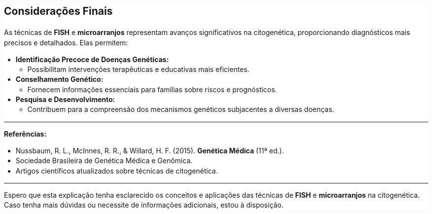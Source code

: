 
## **Considerações Finais**

As técnicas de **FISH** e **microarranjos** representam avanços significativos na citogenética, proporcionando diagnósticos mais precisos e detalhados. Elas permitem:

- **Identificação Precoce de Doenças Genéticas:**
  - Possibilitam intervenções terapêuticas e educativas mais eficientes.
- **Conselhamento Genético:**
  - Fornecem informações essenciais para famílias sobre riscos e prognósticos.
- **Pesquisa e Desenvolvimento:**
  - Contribuem para a compreensão dos mecanismos genéticos subjacentes a diversas doenças.

---

**Referências:**

- Nussbaum, R. L., McInnes, R. R., & Willard, H. F. (2015). **Genética Médica** (11ª ed.).
- Sociedade Brasileira de Genética Médica e Genômica.
- Artigos científicos atualizados sobre técnicas de citogenética.

---

Espero que esta explicação tenha esclarecido os conceitos e aplicações das técnicas de **FISH** e **microarranjos** na citogenética. Caso tenha mais dúvidas ou necessite de informações adicionais, estou à disposição.